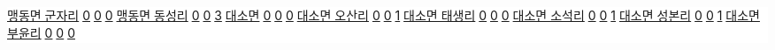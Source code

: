 
  <tr class="item">
    <td><a href="충청북도음성군맹동면군자리">맹동면 군자리</a></td>
    <td><a href="충청북도음성군맹동면군자리">0</a></td>
    <td><a href="충청북도음성군맹동면군자리">0</a></td>
    <td><a href="충청북도음성군맹동면군자리">0</a></td>
  </tr>
    

  <tr class="item">
    <td><a href="충청북도음성군맹동면동성리">맹동면 동성리</a></td>
    <td><a href="충청북도음성군맹동면동성리">0</a></td>
    <td><a href="충청북도음성군맹동면동성리">0</a></td>
    <td><a href="충청북도음성군맹동면동성리">3</a></td>
  </tr>
    

  <tr class="item">
    <td><a href="충청북도음성군대소면">대소면</a></td>
    <td><a href="충청북도음성군대소면">0</a></td>
    <td><a href="충청북도음성군대소면">0</a></td>
    <td><a href="충청북도음성군대소면">0</a></td>
  </tr>
    

  <tr class="item">
    <td><a href="충청북도음성군대소면오산리">대소면 오산리</a></td>
    <td><a href="충청북도음성군대소면오산리">0</a></td>
    <td><a href="충청북도음성군대소면오산리">0</a></td>
    <td><a href="충청북도음성군대소면오산리">1</a></td>
  </tr>
    

  <tr class="item">
    <td><a href="충청북도음성군대소면태생리">대소면 태생리</a></td>
    <td><a href="충청북도음성군대소면태생리">0</a></td>
    <td><a href="충청북도음성군대소면태생리">0</a></td>
    <td><a href="충청북도음성군대소면태생리">0</a></td>
  </tr>
    

  <tr class="item">
    <td><a href="충청북도음성군대소면소석리">대소면 소석리</a></td>
    <td><a href="충청북도음성군대소면소석리">0</a></td>
    <td><a href="충청북도음성군대소면소석리">0</a></td>
    <td><a href="충청북도음성군대소면소석리">1</a></td>
  </tr>
    

  <tr class="item">
    <td><a href="충청북도음성군대소면성본리">대소면 성본리</a></td>
    <td><a href="충청북도음성군대소면성본리">0</a></td>
    <td><a href="충청북도음성군대소면성본리">0</a></td>
    <td><a href="충청북도음성군대소면성본리">1</a></td>
  </tr>
    

  <tr class="item">
    <td><a href="충청북도음성군대소면부윤리">대소면 부윤리</a></td>
    <td><a href="충청북도음성군대소면부윤리">0</a></td>
    <td><a href="충청북도음성군대소면부윤리">0</a></td>
    <td><a href="충청북도음성군대소면부윤리">0</a></td>
  </tr>
    